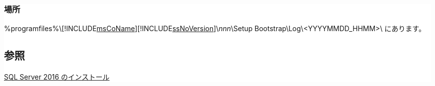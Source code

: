 ### <a name="location"></a>場所  
 %programfiles%\\[!INCLUDE[msCoName](../../includes/msconame-md.md)][!INCLUDE[ssNoVersion](../../includes/ssnoversion-md.md)]\\*nnn*\Setup Bootstrap\Log\\<YYYYMMDD_HHMM>\\ にあります。  
  
## <a name="see-also"></a>参照  
 [SQL Server 2016 のインストール](../../database-engine/install-windows/install-sql-server.md)  
  
  

